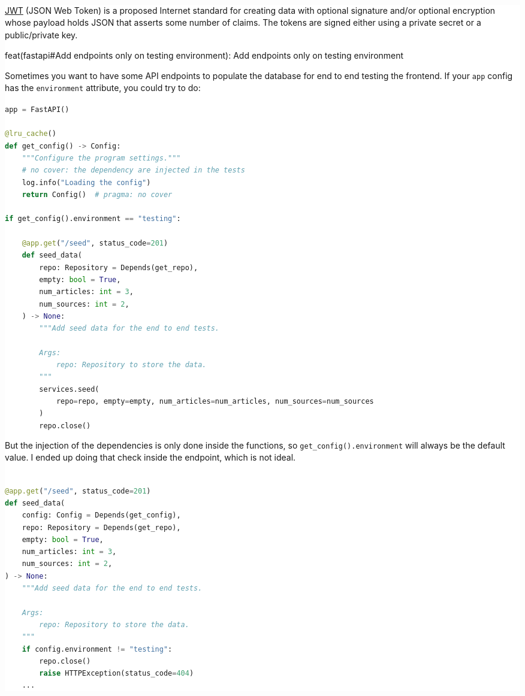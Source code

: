 [JWT](https://en.wikipedia.org/wiki/JSON_Web_Token) (JSON Web Token) is
a proposed Internet standard for creating data with optional signature and/or
optional encryption whose payload holds JSON that asserts some number of claims.
The tokens are signed either using a private secret or a public/private key.

feat(fastapi#Add endpoints only on testing environment): Add endpoints only on testing environment

Sometimes you want to have some API endpoints to populate the database for end
to end testing the frontend. If your `app` config has the `environment`
attribute, you could try to do:

```python
app = FastAPI()

@lru_cache()
def get_config() -> Config:
    """Configure the program settings."""
    # no cover: the dependency are injected in the tests
    log.info("Loading the config")
    return Config()  # pragma: no cover

if get_config().environment == "testing":

    @app.get("/seed", status_code=201)
    def seed_data(
        repo: Repository = Depends(get_repo),
        empty: bool = True,
        num_articles: int = 3,
        num_sources: int = 2,
    ) -> None:
        """Add seed data for the end to end tests.

        Args:
            repo: Repository to store the data.
        """
        services.seed(
            repo=repo, empty=empty, num_articles=num_articles, num_sources=num_sources
        )
        repo.close()
```

But the injection of the dependencies is only done inside the functions, so
`get_config().environment` will always be the default value. I ended up doing
that check inside the endpoint, which is not ideal.

```python

@app.get("/seed", status_code=201)
def seed_data(
    config: Config = Depends(get_config),
    repo: Repository = Depends(get_repo),
    empty: bool = True,
    num_articles: int = 3,
    num_sources: int = 2,
) -> None:
    """Add seed data for the end to end tests.

    Args:
        repo: Repository to store the data.
    """
    if config.environment != "testing":
        repo.close()
        raise HTTPException(status_code=404)
    ...
```
